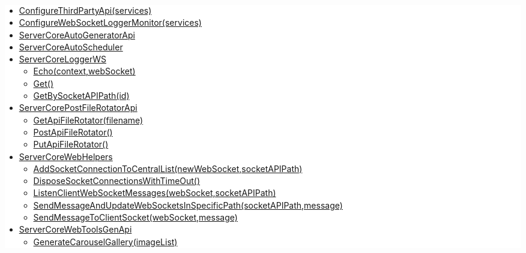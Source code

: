   - [ConfigureThirdPartyApi(services)](#M-EasyITCenter-ServerCoreConfiguration-ServerConfigurationServices-ConfigureThirdPartyApi-Microsoft-Extensions-DependencyInjection-IServiceCollection@- 'EasyITCenter.ServerCoreConfiguration.ServerConfigurationServices.ConfigureThirdPartyApi(Microsoft.Extensions.DependencyInjection.IServiceCollection@)')
  - [ConfigureWebSocketLoggerMonitor(services)](#M-EasyITCenter-ServerCoreConfiguration-ServerConfigurationServices-ConfigureWebSocketLoggerMonitor-Microsoft-Extensions-DependencyInjection-IServiceCollection@- 'EasyITCenter.ServerCoreConfiguration.ServerConfigurationServices.ConfigureWebSocketLoggerMonitor(Microsoft.Extensions.DependencyInjection.IServiceCollection@)')
- [ServerCoreAutoGeneratorApi](#T-EasyITCenter-ControllersExtensions-ServerCoreAutoGeneratorApi 'EasyITCenter.ControllersExtensions.ServerCoreAutoGeneratorApi')
- [ServerCoreAutoScheduler](#T-EasyITCenter-ServerCoreStructure-ServerCoreAutoScheduler 'EasyITCenter.ServerCoreStructure.ServerCoreAutoScheduler')
- [ServerCoreLoggerWS](#T-EasyITCenter-ServerCoreDBSettings-ServerCoreLoggerWS 'EasyITCenter.ServerCoreDBSettings.ServerCoreLoggerWS')
  - [Echo(context,webSocket)](#M-EasyITCenter-ServerCoreDBSettings-ServerCoreLoggerWS-Echo-Microsoft-AspNetCore-Http-HttpContext,System-Net-WebSockets-WebSocket- 'EasyITCenter.ServerCoreDBSettings.ServerCoreLoggerWS.Echo(Microsoft.AspNetCore.Http.HttpContext,System.Net.WebSockets.WebSocket)')
  - [Get()](#M-EasyITCenter-ServerCoreDBSettings-ServerCoreLoggerWS-Get 'EasyITCenter.ServerCoreDBSettings.ServerCoreLoggerWS.Get')
  - [GetBySocketAPIPath(id)](#M-EasyITCenter-ServerCoreDBSettings-ServerCoreLoggerWS-GetBySocketAPIPath-System-String- 'EasyITCenter.ServerCoreDBSettings.ServerCoreLoggerWS.GetBySocketAPIPath(System.String)')
- [ServerCorePostFileRotatorApi](#T-EasyITCenter-ControllersExtensions-ServerCorePostFileRotatorApi 'EasyITCenter.ControllersExtensions.ServerCorePostFileRotatorApi')
  - [GetApiFileRotator(filename)](#M-EasyITCenter-ControllersExtensions-ServerCorePostFileRotatorApi-GetApiFileRotator-System-String- 'EasyITCenter.ControllersExtensions.ServerCorePostFileRotatorApi.GetApiFileRotator(System.String)')
  - [PostApiFileRotator()](#M-EasyITCenter-ControllersExtensions-ServerCorePostFileRotatorApi-PostApiFileRotator-System-Collections-Generic-List{Microsoft-AspNetCore-Http-IFormFile}- 'EasyITCenter.ControllersExtensions.ServerCorePostFileRotatorApi.PostApiFileRotator(System.Collections.Generic.List{Microsoft.AspNetCore.Http.IFormFile})')
  - [PutApiFileRotator()](#M-EasyITCenter-ControllersExtensions-ServerCorePostFileRotatorApi-PutApiFileRotator-System-Collections-Generic-List{Microsoft-AspNetCore-Http-IFormFile}- 'EasyITCenter.ControllersExtensions.ServerCorePostFileRotatorApi.PutApiFileRotator(System.Collections.Generic.List{Microsoft.AspNetCore.Http.IFormFile})')
- [ServerCoreWebHelpers](#T-EasyITCenter-ServerCoreStructure-ServerCoreWebHelpers 'EasyITCenter.ServerCoreStructure.ServerCoreWebHelpers')
  - [AddSocketConnectionToCentralList(newWebSocket,socketAPIPath)](#M-EasyITCenter-ServerCoreStructure-ServerCoreWebHelpers-AddSocketConnectionToCentralList-System-Net-WebSockets-WebSocket,System-String- 'EasyITCenter.ServerCoreStructure.ServerCoreWebHelpers.AddSocketConnectionToCentralList(System.Net.WebSockets.WebSocket,System.String)')
  - [DisposeSocketConnectionsWithTimeOut()](#M-EasyITCenter-ServerCoreStructure-ServerCoreWebHelpers-DisposeSocketConnectionsWithTimeOut 'EasyITCenter.ServerCoreStructure.ServerCoreWebHelpers.DisposeSocketConnectionsWithTimeOut')
  - [ListenClientWebSocketMessages(webSocket,socketAPIPath)](#M-EasyITCenter-ServerCoreStructure-ServerCoreWebHelpers-ListenClientWebSocketMessages-System-Net-WebSockets-WebSocket,System-String- 'EasyITCenter.ServerCoreStructure.ServerCoreWebHelpers.ListenClientWebSocketMessages(System.Net.WebSockets.WebSocket,System.String)')
  - [SendMessageAndUpdateWebSocketsInSpecificPath(socketAPIPath,message)](#M-EasyITCenter-ServerCoreStructure-ServerCoreWebHelpers-SendMessageAndUpdateWebSocketsInSpecificPath-System-String,System-String- 'EasyITCenter.ServerCoreStructure.ServerCoreWebHelpers.SendMessageAndUpdateWebSocketsInSpecificPath(System.String,System.String)')
  - [SendMessageToClientSocket(webSocket,message)](#M-EasyITCenter-ServerCoreStructure-ServerCoreWebHelpers-SendMessageToClientSocket-System-Net-WebSockets-WebSocket,System-String- 'EasyITCenter.ServerCoreStructure.ServerCoreWebHelpers.SendMessageToClientSocket(System.Net.WebSockets.WebSocket,System.String)')
- [ServerCoreWebToolsGenApi](#T-EasyITCenter-ControllersExtensions-ServerCoreWebToolsGenApi 'EasyITCenter.ControllersExtensions.ServerCoreWebToolsGenApi')
  - [GenerateCarouselGallery(imageList)](#M-EasyITCenter-ControllersExtensions-ServerCoreWebToolsGenApi-GenerateCarouselGallery-EasyITCenter-DBModel-UploadGeneratorFiles- 'EasyITCenter.ControllersExtensions.ServerCoreWebToolsGenApi.GenerateCarouselGallery(EasyITCenter.DBModel.UploadGeneratorFiles)')